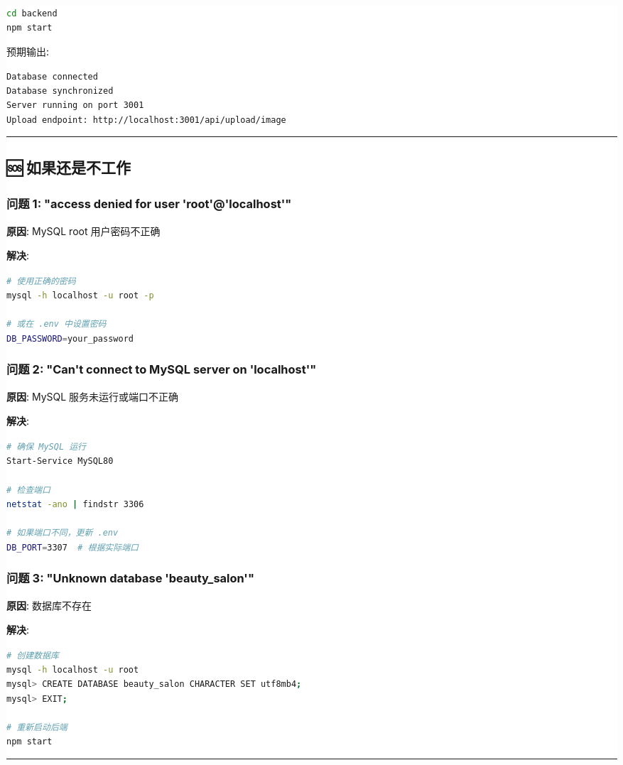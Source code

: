 ```bash
cd backend
npm start
```

预期输出:
```
Database connected
Database synchronized
Server running on port 3001
Upload endpoint: http://localhost:3001/api/upload/image
```

---

## 🆘 如果还是不工作

### 问题 1: "access denied for user 'root'@'localhost'"

**原因**: MySQL root 用户密码不正确

**解决**:
```bash
# 使用正确的密码
mysql -h localhost -u root -p

# 或在 .env 中设置密码
DB_PASSWORD=your_password
```

### 问题 2: "Can't connect to MySQL server on 'localhost'"

**原因**: MySQL 服务未运行或端口不正确

**解决**:
```bash
# 确保 MySQL 运行
Start-Service MySQL80

# 检查端口
netstat -ano | findstr 3306

# 如果端口不同，更新 .env
DB_PORT=3307  # 根据实际端口
```

### 问题 3: "Unknown database 'beauty_salon'"

**原因**: 数据库不存在

**解决**:
```bash
# 创建数据库
mysql -h localhost -u root
mysql> CREATE DATABASE beauty_salon CHARACTER SET utf8mb4;
mysql> EXIT;

# 重新启动后端
npm start
```

---